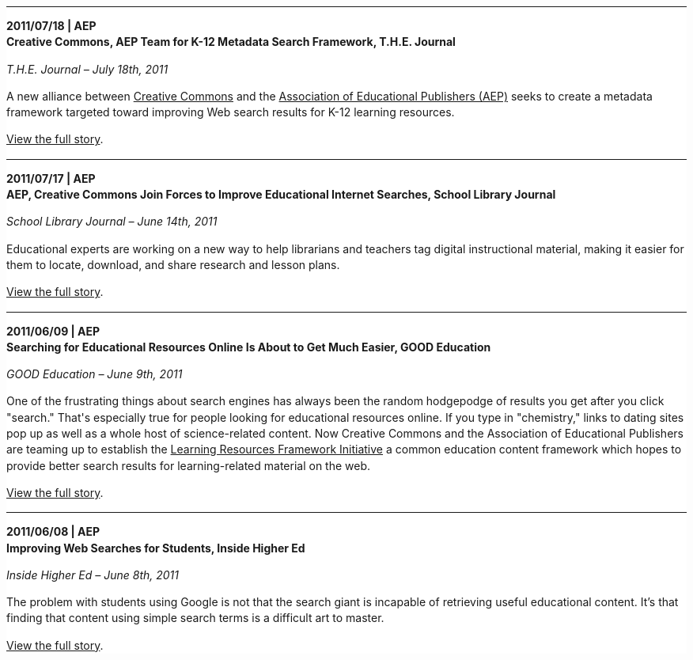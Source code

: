 
<hr />


<p><strong>2011/07/18 | AEP<br />Creative Commons, AEP Team for K-12 Metadata Search Framework, T.H.E. Journal</strong></p>

<p><em>T.H.E. Journal – July 18th, 2011</em>
	
<p>A new alliance between <a href="http://creativecommons.org/">Creative Commons</a> and the <a href="http://www.aepweb.org/">Association of Educational Publishers (AEP)</a> seeks to create a metadata framework targeted toward improving Web search results for K-12 learning resources.</p>
	
<p><a href="http://thejournal.com/articles/2011/07/18/metadataalliance.aspx">View the full story</a>.</p>

<hr />


<p><strong>2011/07/17 | AEP<br />AEP, Creative Commons Join Forces to Improve Educational Internet Searches, School Library Journal</strong></p>

<p><em>School Library Journal – June 14th, 2011</em></p>
	
<p>Educational experts are working on a new way to help librarians and teachers tag digital instructional material, making it easier for them to locate, download, and share research and lesson plans.</p>
	
<p><a href="http://www.schoollibraryjournal.com/slj/home/890977-312/aep_creative_commons_join_forces.html.csp">View the full story</a>.</p>

<hr />


<p><strong>2011/06/09 | AEP<br />Searching for Educational Resources Online Is About to Get Much Easier, GOOD Education</strong></p>

<p><em>GOOD Education – June 9th, 2011</em></p>
	
<p>One of the frustrating things about search engines has always been the random hodgepodge of results you get after you click "search." That's especially true for people looking for educational resources online. If you type in "chemistry," links to dating sites pop up as well as a whole host of science-related content. Now Creative Commons and the Association of Educational Publishers are teaming up to establish the <a href="http://www.aepweb.org/mediacenter/AEP-CC-Schema_6-7-11.htm">Learning Resources Framework Initiative</a> a common education content framework which hopes to provide better search results for learning-related material on the web.</p>
	
<p><a href="http://www.good.is/post/searching-for-educational-resources-online-is-about-to-get-much-easier/">View the full story</a>.</p>

<hr />


<p><strong>2011/06/08 | AEP<br />Improving Web Searches for Students, Inside Higher Ed</strong></p>

<p><em>Inside Higher Ed – June 8th, 2011</em></p>
	
<p>The problem with students using Google is not that the search giant is incapable of retrieving useful educational content. It’s that finding that content using simple search terms is a difficult art to master.</p>
	
<p><a href="http://www.insidehighered.com/news/2011/06/08/publishers_look_to_improve_google_bing_and_yahoo_searches_for_students">View the full story</a>.</p>
